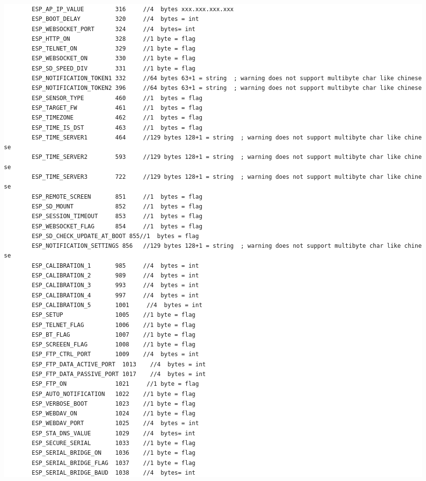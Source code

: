 ```
        ESP_AP_IP_VALUE         316     //4  bytes xxx.xxx.xxx.xxx
        ESP_BOOT_DELAY          320     //4  bytes = int
        ESP_WEBSOCKET_PORT      324     //4  bytes= int
        ESP_HTTP_ON             328     //1 byte = flag
        ESP_TELNET_ON           329     //1 byte = flag
        ESP_WEBSOCKET_ON        330     //1 byte = flag
        ESP_SD_SPEED_DIV        331     //1 byte = flag
        ESP_NOTIFICATION_TOKEN1 332     //64 bytes 63+1 = string  ; warning does not support multibyte char like chinese
        ESP_NOTIFICATION_TOKEN2 396     //64 bytes 63+1 = string  ; warning does not support multibyte char like chinese
        ESP_SENSOR_TYPE         460     //1  bytes = flag
        ESP_TARGET_FW           461     //1  bytes = flag
        ESP_TIMEZONE            462     //1  bytes = flag
        ESP_TIME_IS_DST         463     //1  bytes = flag
        ESP_TIME_SERVER1        464     //129 bytes 128+1 = string  ; warning does not support multibyte char like chinese
        ESP_TIME_SERVER2        593     //129 bytes 128+1 = string  ; warning does not support multibyte char like chinese
        ESP_TIME_SERVER3        722     //129 bytes 128+1 = string  ; warning does not support multibyte char like chinese
        ESP_REMOTE_SCREEN       851     //1  bytes = flag
        ESP_SD_MOUNT            852     //1  bytes = flag
        ESP_SESSION_TIMEOUT     853     //1  bytes = flag
        ESP_WEBSOCKET_FLAG      854     //1  bytes = flag
        ESP_SD_CHECK_UPDATE_AT_BOOT 855//1  bytes = flag
        ESP_NOTIFICATION_SETTINGS 856   //129 bytes 128+1 = string  ; warning does not support multibyte char like chinese
        ESP_CALIBRATION_1       985     //4  bytes = int
        ESP_CALIBRATION_2       989     //4  bytes = int
        ESP_CALIBRATION_3       993     //4  bytes = int
        ESP_CALIBRATION_4       997     //4  bytes = int
        ESP_CALIBRATION_5       1001     //4  bytes = int
        ESP_SETUP               1005    //1 byte = flag
        ESP_TELNET_FLAG         1006    //1 byte = flag
        ESP_BT_FLAG             1007    //1 byte = flag
        ESP_SCREEEN_FLAG        1008    //1 byte = flag
        ESP_FTP_CTRL_PORT       1009    //4  bytes = int
        ESP_FTP_DATA_ACTIVE_PORT  1013    //4  bytes = int
        ESP_FTP_DATA_PASSIVE_PORT 1017    //4  bytes = int
        ESP_FTP_ON              1021     //1 byte = flag
        ESP_AUTO_NOTIFICATION   1022    //1 byte = flag
        ESP_VERBOSE_BOOT	    1023	//1 byte = flag
        ESP_WEBDAV_ON           1024    //1 byte = flag
        ESP_WEBDAV_PORT  	    1025	//4  bytes = int
        ESP_STA_DNS_VALUE       1029    //4  bytes= int
        ESP_SECURE_SERIAL       1033    //1 byte = flag
        ESP_SERIAL_BRIDGE_ON    1036    //1 byte = flag
        ESP_SERIAL_BRIDGE_FLAG  1037    //1 byte = flag
        ESP_SERIAL_BRIDGE_BAUD  1038    //4  bytes= int
```
